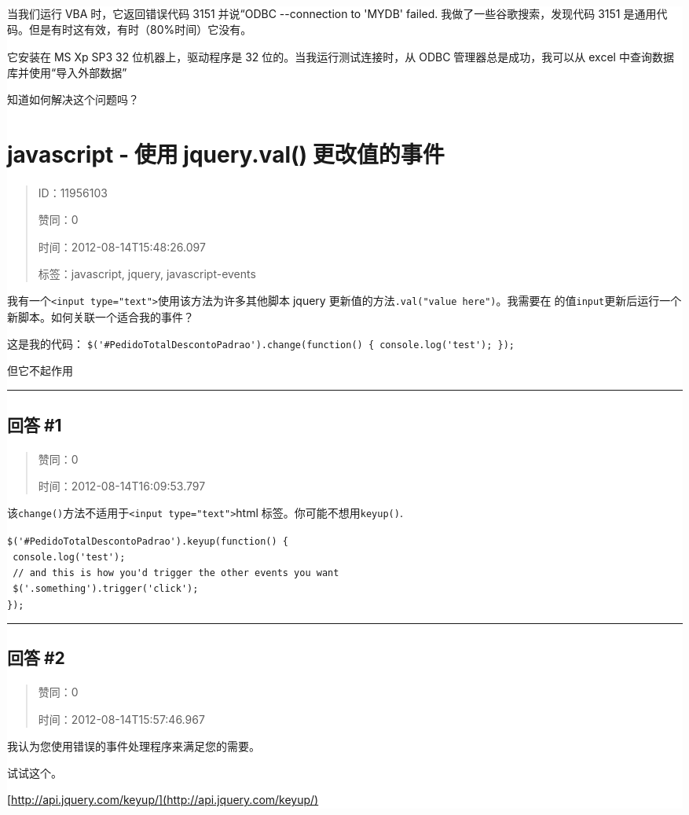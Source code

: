 当我们运行 VBA 时，它返回错误代码 3151 并说“ODBC --connection to 'MYDB' failed. 我做了一些谷歌搜索，发现代码 3151 是通用代码。但是有时这有效，有时（80%时间）它没有。

它安装在 MS Xp SP3 32 位机器上，驱动程序是 32 位的。当我运行测试连接时，从 ODBC 管理器总是成功，我可以从 excel 中查询数据库并使用“导入外部数据”

知道如何解决这个问题吗？

# javascript - 使用 jquery.val() 更改值的事件

> ID：11956103
> 
> 赞同：0
> 
> 时间：2012-08-14T15:48:26.097
> 
> 标签：javascript, jquery, javascript-events

我有一个`<input type="text">`使用该方法为许多其他脚本 jquery 更新值的方法`.val("value here")`。我需要在 的值`input`更新后运行一个新脚本。如何关联一个适合我的事件？

这是我的代码：
`$('#PedidoTotalDescontoPadrao').change(function() { console.log('test'); });`

但它不起作用

* * *

## 回答 #1

> 赞同：0
> 
> 时间：2012-08-14T16:09:53.797

该`change()`方法不适用于`<input type="text">`html 标签。你可能不想用`keyup()`.

```
$('#PedidoTotalDescontoPadrao').keyup(function() {
 console.log('test');
 // and this is how you'd trigger the other events you want 
 $('.something').trigger('click');     
}); 
```

* * *

## 回答 #2

> 赞同：0
> 
> 时间：2012-08-14T15:57:46.967

我认为您使用错误的事件处理程序来满足您的需要。

试试这个。

[http://api.jquery.com/keyup/](http://api.jquery.com/keyup/)
